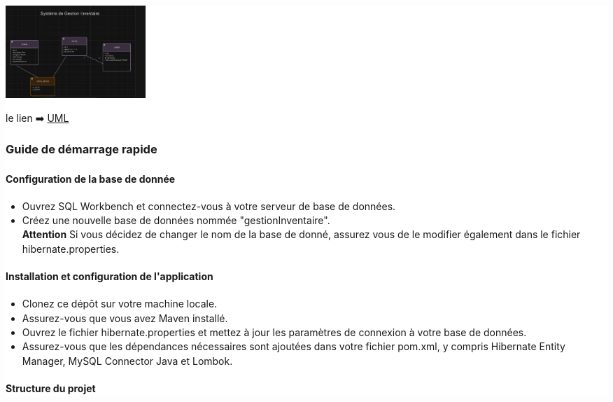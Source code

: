 <img src="src/main/imgApplication/UML.png" width="200px">

le lien ➡️ [UML](src/main/Diagramme/systemeDeGestionInventaire.drawio)

### Guide  de démarrage rapide 

#### Configuration de la base de donnée

- Ouvrez SQL Workbench et connectez-vous à votre serveur de base de données.
- Créez une nouvelle base de données nommée "gestionInventaire".  
  **Attention** Si vous décidez de changer le nom de la base de donné, assurez vous de le modifier également dans le fichier hibernate.properties.

#### Installation et configuration de l'application 

- Clonez ce dépôt sur votre machine locale.
- Assurez-vous que vous avez Maven installé.
- Ouvrez le fichier hibernate.properties et mettez à jour les paramètres de connexion à votre base de données.
- Assurez-vous que les dépendances nécessaires sont ajoutées dans votre fichier pom.xml, y compris Hibernate Entity Manager, MySQL Connector Java et Lombok.

#### Structure du projet 
